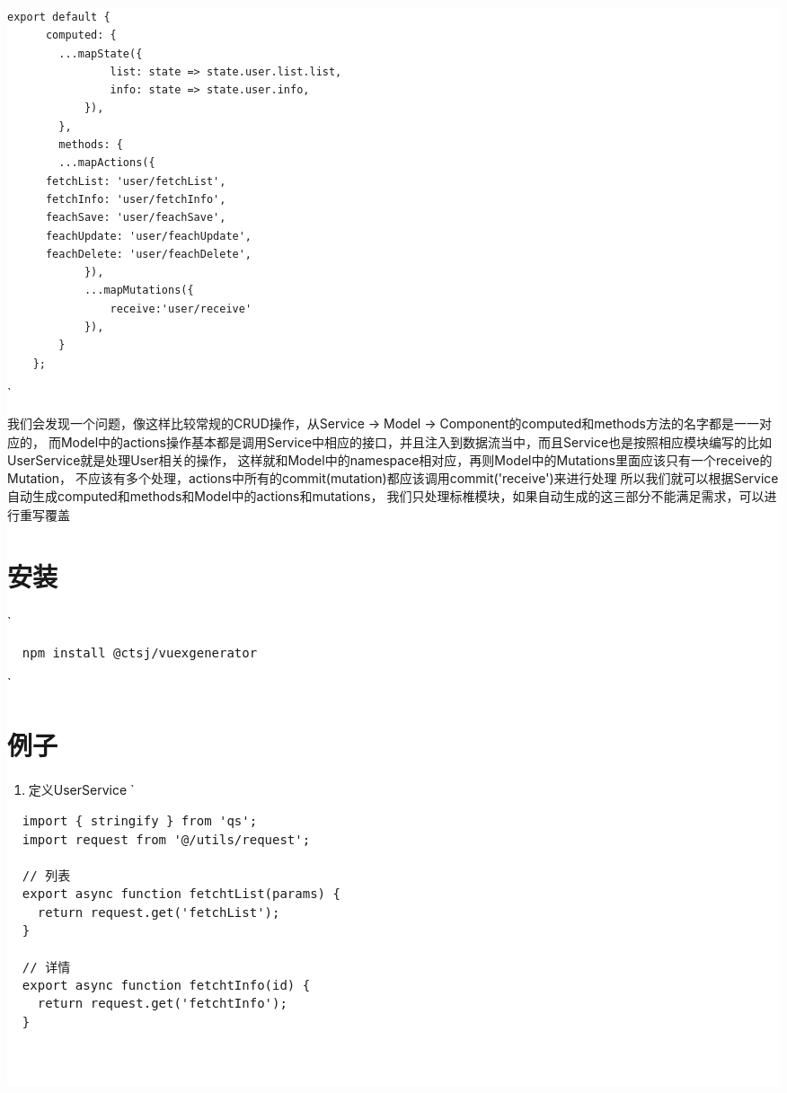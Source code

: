     export default {
		  computed: {
		    ...mapState({
					list: state => state.user.list.list,
					info: state => state.user.info,
				}),
			},
			methods: {
		    ...mapActions({
          fetchList: 'user/fetchList',
          fetchInfo: 'user/fetchInfo',
          feachSave: 'user/feachSave',
          feachUpdate: 'user/feachUpdate',
          feachDelete: 'user/feachDelete',
				}),
				...mapMutations({
					receive:'user/receive'
				}),
			}
		};
  </script>
</pre>
			`

我们会发现一个问题，像这样比较常规的CRUD操作，从Service -> Model -> Component的computed和methods方法的名字都是一一对应的， 而Model中的actions操作基本都是调用Service中相应的接口，并且注入到数据流当中，而且Service也是按照相应模块编写的比如UserService就是处理User相关的操作， 这样就和Model中的namespace相对应，再则Model中的Mutations里面应该只有一个receive的Mutation， 不应该有多个处理，actions中所有的commit(mutation)都应该调用commit('receive')来进行处理 所以我们就可以根据Service自动生成computed和methods和Model中的actions和mutations， 我们只处理标椎模块，如果自动生成的这三部分不能满足需求，可以进行重写覆盖

# 安装

`
<pre>
  npm install @ctsj/vuexgenerator
</pre>
`

# 例子

1. 定义UserService `
<pre>
  import { stringify } from 'qs';
  import request from '@/utils/request';

  // &#x5217;&#x8868;
  export async function fetchtList(params) {
    return request.get('fetchList');
  }

  // &#x8BE6;&#x60C5;
  export async function fetchtInfo(id) {
    return request.get('fetchtInfo');
  }
